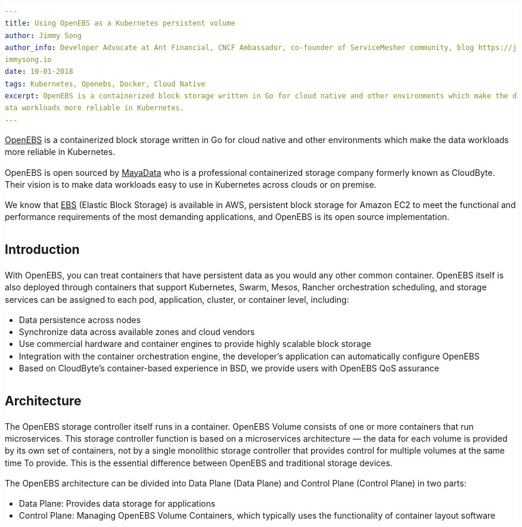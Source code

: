 ```yaml
---
title: Using OpenEBS as a Kubernetes persistent volume
author: Jimmy Song
author_info: Developer Advocate at Ant Financial, CNCF Ambassador, co-founder of ServiceMesher community, blog https://jimmysong.io
date: 10-01-2018
tags: Kubernetes, Openebs, Docker, Cloud Native
excerpt: OpenEBS is a containerized block storage written in Go for cloud native and other environments which make the data workloads more reliable in Kubernetes.
---
```


[OpenEBS](https://www.openebs.io/) is a containerized block storage written in Go for cloud native and other environments which make the data workloads more reliable in Kubernetes.

OpenEBS is open sourced by [MayaData](http://www.mayadata.io/) who is a professional containerized storage company formerly known as CloudByte. Their vision is to make data workloads easy to use in Kubernetes across clouds or on premise.

We know that [EBS](https://translate.googleusercontent.com/translate_c?depth=1&hl=en&rurl=translate.google.co.in&sl=zh-CN&sp=nmt4&tl=en&u=https://amazonaws-china.com/cn/ebs/&usg=ALkJrhhv8rYmHkvvZS_bPmr_Ca1Wj24SnA) (Elastic Block Storage) is available in AWS, persistent block storage for Amazon EC2 to meet the functional and performance requirements of the most demanding applications, and OpenEBS is its open source implementation.

## Introduction

With OpenEBS, you can treat containers that have persistent data as you would any other common container. OpenEBS itself is also deployed through containers that support Kubernetes, Swarm, Mesos, Rancher orchestration scheduling, and storage services can be assigned to each pod, application, cluster, or container level, including:

- Data persistence across nodes
- Synchronize data across available zones and cloud vendors
- Use commercial hardware and container engines to provide highly scalable block storage
- Integration with the container orchestration engine, the developer’s application can automatically configure OpenEBS
- Based on CloudByte’s container-based experience in BSD, we provide users with OpenEBS QoS assurance

## Architecture

The OpenEBS storage controller itself runs in a container. OpenEBS Volume consists of one or more containers that run microservices. This storage controller function is based on a microservices architecture — the data for each volume is provided by its own set of containers, not by a single monolithic storage controller that provides control for multiple volumes at the same time To provide. This is the essential difference between OpenEBS and traditional storage devices.

The OpenEBS architecture can be divided into Data Plane (Data Plane) and Control Plane (Control Plane) in two parts:

- Data Plane: Provides data storage for applications
- Control Plane: Managing OpenEBS Volume Containers, which typically uses the functionality of container layout software
